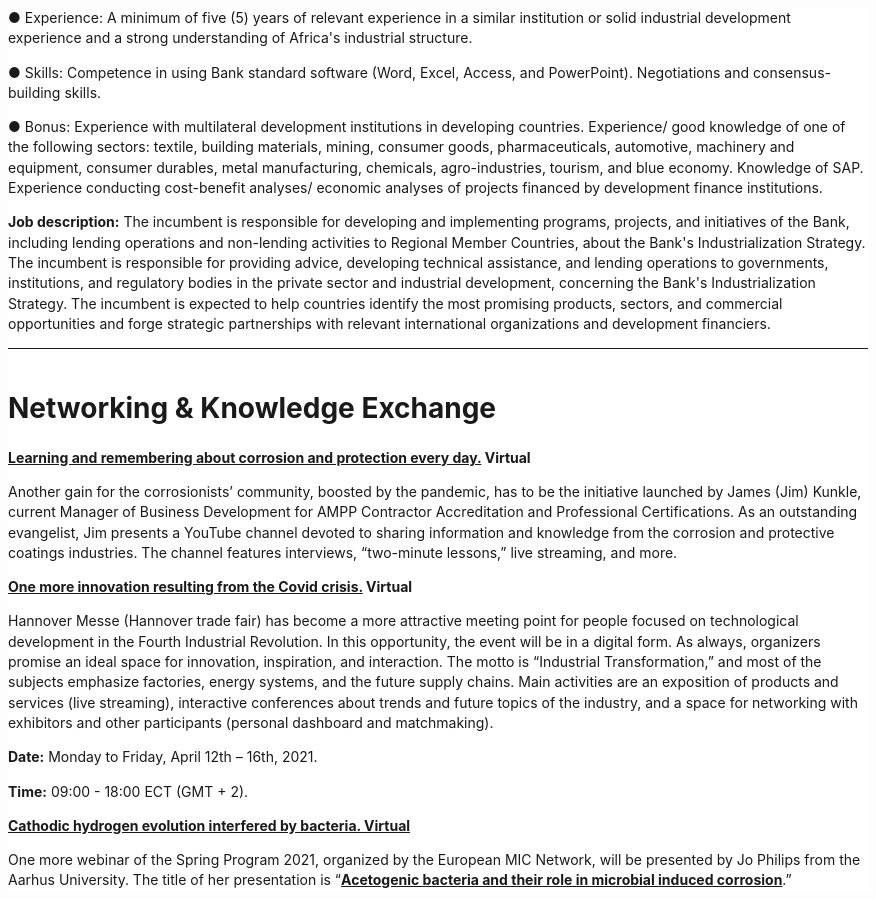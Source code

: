 ● Experience: A minimum of five (5) years of relevant experience in a similar institution or solid industrial development experience and a strong understanding of Africa's industrial structure.

● Skills: Competence in using Bank standard software (Word, Excel, Access, and PowerPoint). Negotiations and consensus-building skills.

● Bonus: Experience with multilateral development institutions in developing countries. Experience/ good knowledge of one of the following sectors: textile, building materials, mining, consumer goods, pharmaceuticals, automotive, machinery and equipment, consumer durables, metal manufacturing, chemicals, agro-industries, tourism, and blue economy. Knowledge of SAP. Experience conducting cost-benefit analyses/ economic analyses of projects financed by development finance institutions.

**Job description:** The incumbent is responsible for developing and implementing programs, projects, and initiatives of the Bank, including lending operations and non-lending activities to Regional Member Countries, about the Bank's Industrialization Strategy. The incumbent is responsible for providing advice, developing technical assistance, and lending operations to governments, institutions, and regulatory bodies in the private sector and industrial development, concerning the Bank's Industrialization Strategy. The incumbent is expected to help countries identify the most promising products, sectors, and commercial opportunities and forge strategic partnerships with relevant international organizations and development financiers.**​**[](https://patentscope.wipo.int/search/en/search.jsf)​

- - -

# Networking & Knowledge Exchange

**​[Learning and remembering about corrosion and protection every day.](https://www.youtube.com/channel/UC8Vc3kHOvV4N80ZFGspU5kg) Virtual**

Another gain for the corrosionists’ community, boosted by the pandemic, has to be the initiative launched by James (Jim) Kunkle, current Manager of Business Development for AMPP Contractor Accreditation and Professional Certifications. As an outstanding evangelist, Jim presents a YouTube channel devoted to sharing information and knowledge from the corrosion and protective coatings industries. The channel features interviews, “two-minute lessons,” live streaming, and more.

​​**[One more innovation resulting from the Covid crisis.](https://www.hannovermesse.de/en/) Virtual**

Hannover Messe (Hannover trade fair) has become a more attractive meeting point for people focused on technological development in the Fourth Industrial Revolution. In this opportunity, the event will be in a digital form. As always, organizers promise an ideal space for innovation, inspiration, and interaction. The motto is “Industrial Transformation,” and most of the subjects emphasize factories, energy systems, and the future supply chains. Main activities are an exposition of products and services (live streaming), interactive conferences about trends and future topics of the industry, and a space for networking with exhibitors and other participants (personal dashboard and matchmaking).

**Date:** Monday to Friday, April 12th – 16th, 2021.

**Time:** 09:00 - 18:00 ECT (GMT + 2).

​**[Cathodic hydrogen evolution interfered by bacteria. Virtual](https://app.convertkit.com/campaigns/5972338/european.mic.network@gmail.com)**​

One more webinar of the Spring Program 2021, organized by the European MIC Network, will be presented by Jo Philips from the Aarhus University. The title of her presentation is “**[Acetogenic bacteria and their role in microbial induced corrosion](https://doi.org/10.3389/fmicb.2019.02997)**.”
